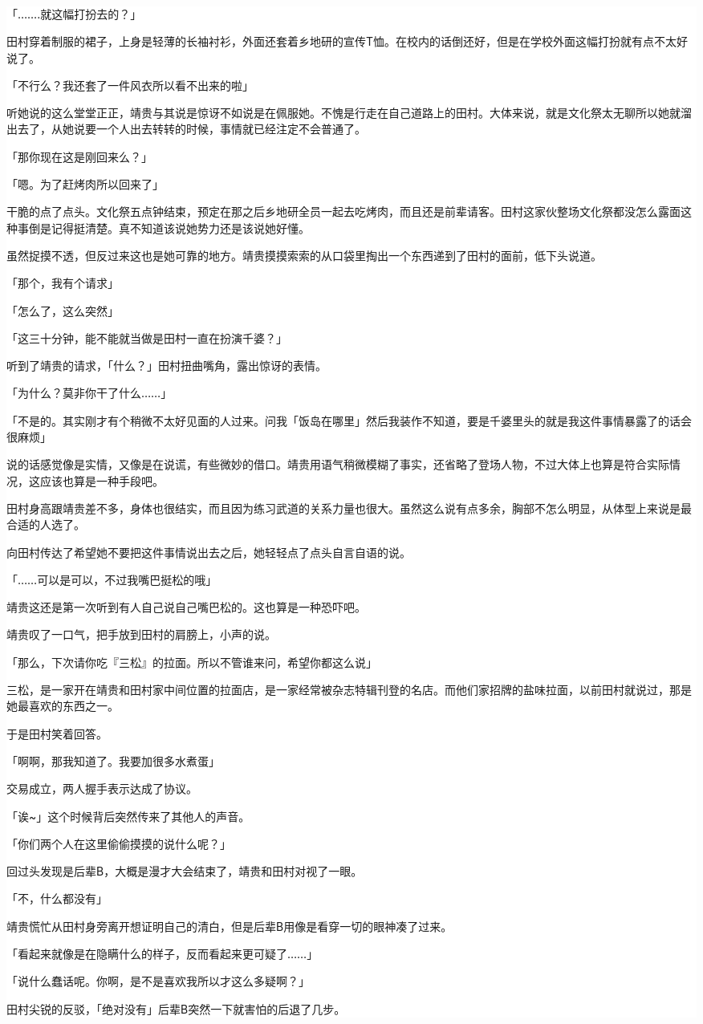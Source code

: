 「…….就这幅打扮去的？」

田村穿着制服的裙子，上身是轻薄的长袖衬衫，外面还套着乡地研的宣传T恤。在校内的话倒还好，但是在学校外面这幅打扮就有点不太好说了。

「不行么？我还套了一件风衣所以看不出来的啦」

听她说的这么堂堂正正，靖贵与其说是惊讶不如说是在佩服她。不愧是行走在自己道路上的田村。大体来说，就是文化祭太无聊所以她就溜出去了，从她说要一个人出去转转的时候，事情就已经注定不会普通了。

「那你现在这是刚回来么？」

「嗯。为了赶烤肉所以回来了」

干脆的点了点头。文化祭五点钟结束，预定在那之后乡地研全员一起去吃烤肉，而且还是前辈请客。田村这家伙整场文化祭都没怎么露面这种事倒是记得挺清楚。真不知道该说她势力还是该说她好懂。

虽然捉摸不透，但反过来这也是她可靠的地方。靖贵摸摸索索的从口袋里掏出一个东西递到了田村的面前，低下头说道。

「那个，我有个请求」

「怎么了，这么突然」

「这三十分钟，能不能就当做是田村一直在扮演千婆？」

听到了靖贵的请求，「什么？」田村扭曲嘴角，露出惊讶的表情。

「为什么？莫非你干了什么……」

「不是的。其实刚才有个稍微不太好见面的人过来。问我「饭岛在哪里」然后我装作不知道，要是千婆里头的就是我这件事情暴露了的话会很麻烦」

说的话感觉像是实情，又像是在说谎，有些微妙的借口。靖贵用语气稍微模糊了事实，还省略了登场人物，不过大体上也算是符合实际情况，这应该也算是一种手段吧。

田村身高跟靖贵差不多，身体也很结实，而且因为练习武道的关系力量也很大。虽然这么说有点多余，胸部不怎么明显，从体型上来说是最合适的人选了。

向田村传达了希望她不要把这件事情说出去之后，她轻轻点了点头自言自语的说。

「……可以是可以，不过我嘴巴挺松的哦」

靖贵这还是第一次听到有人自己说自己嘴巴松的。这也算是一种恐吓吧。

靖贵叹了一口气，把手放到田村的肩膀上，小声的说。

「那么，下次请你吃『三松』的拉面。所以不管谁来问，希望你都这么说」

三松，是一家开在靖贵和田村家中间位置的拉面店，是一家经常被杂志特辑刊登的名店。而他们家招牌的盐味拉面，以前田村就说过，那是她最喜欢的东西之一。

于是田村笑着回答。

「啊啊，那我知道了。我要加很多水煮蛋」

交易成立，两人握手表示达成了协议。

「诶~」这个时候背后突然传来了其他人的声音。

「你们两个人在这里偷偷摸摸的说什么呢？」

回过头发现是后辈B，大概是漫才大会结束了，靖贵和田村对视了一眼。

「不，什么都没有」

靖贵慌忙从田村身旁离开想证明自己的清白，但是后辈B用像是看穿一切的眼神凑了过来。

「看起来就像是在隐瞒什么的样子，反而看起来更可疑了……」

「说什么蠢话呢。你啊，是不是喜欢我所以才这么多疑啊？」

田村尖锐的反驳，「绝对没有」后辈B突然一下就害怕的后退了几步。
